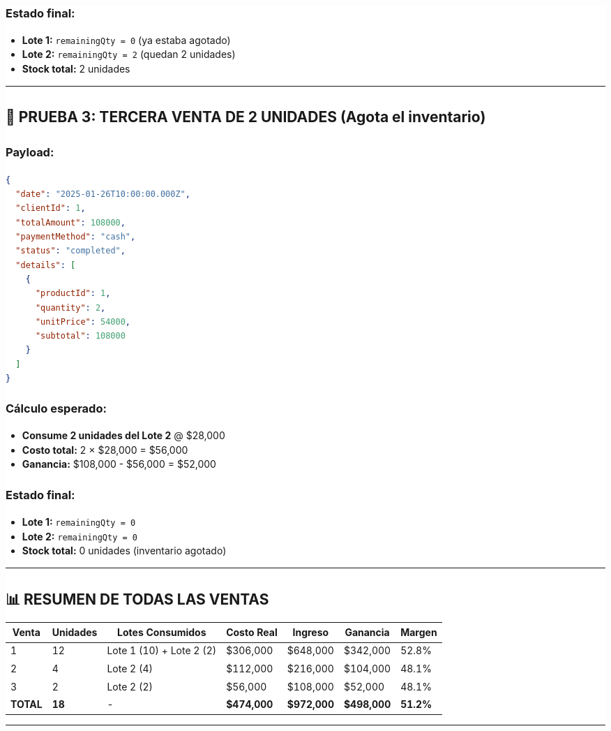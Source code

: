 ### Estado final:
- **Lote 1:** `remainingQty = 0` (ya estaba agotado)
- **Lote 2:** `remainingQty = 2` (quedan 2 unidades)
- **Stock total:** 2 unidades

---

## 🧪 PRUEBA 3: TERCERA VENTA DE 2 UNIDADES (Agota el inventario)

### Payload:

```json
{
  "date": "2025-01-26T10:00:00.000Z",
  "clientId": 1,
  "totalAmount": 108000,
  "paymentMethod": "cash",
  "status": "completed",
  "details": [
    {
      "productId": 1,
      "quantity": 2,
      "unitPrice": 54000,
      "subtotal": 108000
    }
  ]
}
```

### Cálculo esperado:
- **Consume 2 unidades del Lote 2** @ $28,000
- **Costo total:** 2 × $28,000 = $56,000
- **Ganancia:** $108,000 - $56,000 = $52,000

### Estado final:
- **Lote 1:** `remainingQty = 0`
- **Lote 2:** `remainingQty = 0`
- **Stock total:** 0 unidades (inventario agotado)

---

## 📊 RESUMEN DE TODAS LAS VENTAS

| Venta | Unidades | Lotes Consumidos | Costo Real | Ingreso | Ganancia | Margen |
|-------|----------|------------------|------------|---------|----------|--------|
| 1     | 12       | Lote 1 (10) + Lote 2 (2) | $306,000 | $648,000 | $342,000 | 52.8% |
| 2     | 4        | Lote 2 (4) | $112,000 | $216,000 | $104,000 | 48.1% |
| 3     | 2        | Lote 2 (2) | $56,000 | $108,000 | $52,000 | 48.1% |
| **TOTAL** | **18** | - | **$474,000** | **$972,000** | **$498,000** | **51.2%** |

---